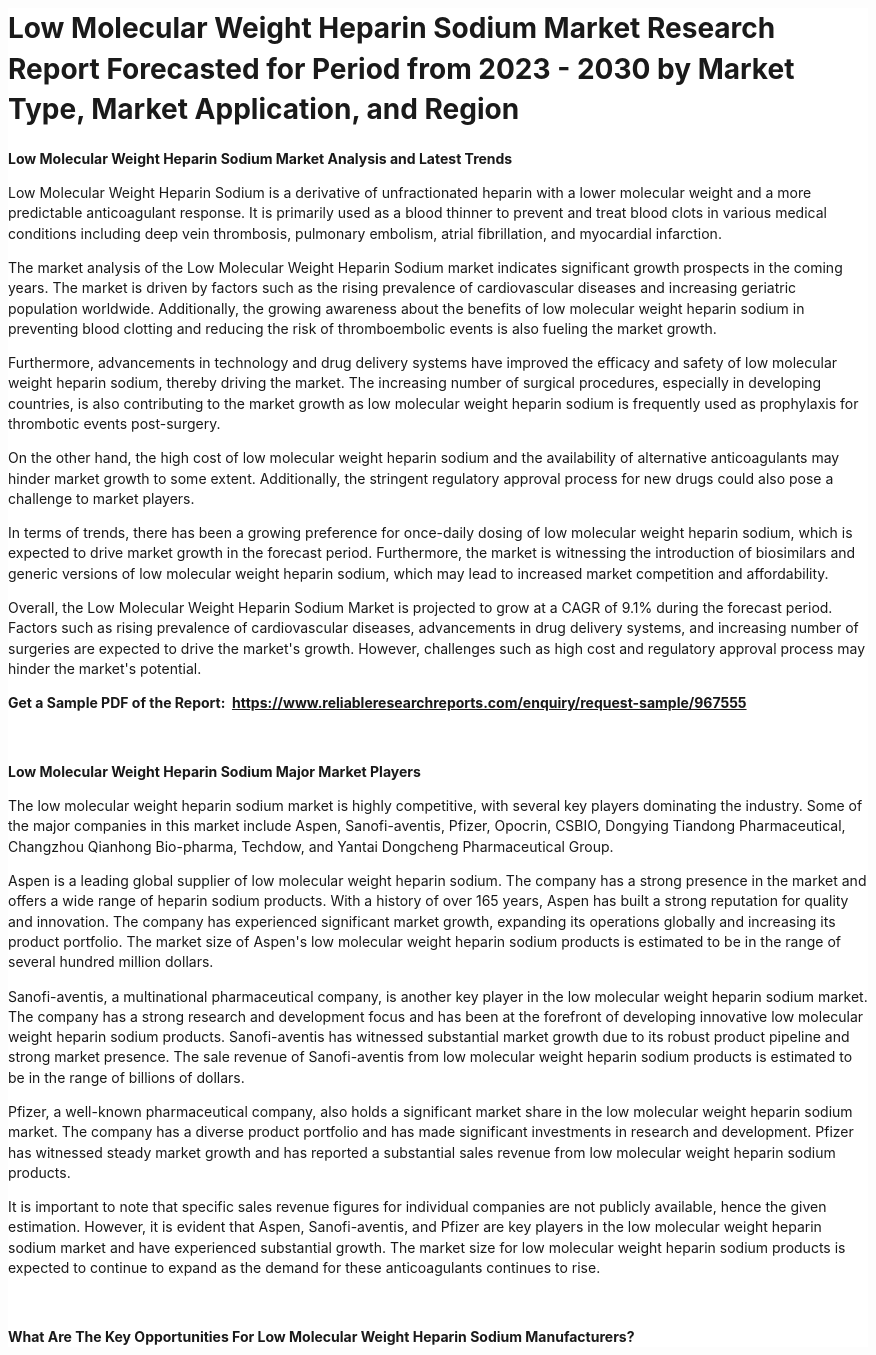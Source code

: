 <p><h1>Low Molecular Weight Heparin Sodium Market Research Report Forecasted for Period from 2023 -  2030 by Market Type, Market Application, and Region</h1></p><p><strong>Low Molecular Weight Heparin Sodium Market Analysis and Latest Trends</strong></p>
<p><p>Low Molecular Weight Heparin Sodium is a derivative of unfractionated heparin with a lower molecular weight and a more predictable anticoagulant response. It is primarily used as a blood thinner to prevent and treat blood clots in various medical conditions including deep vein thrombosis, pulmonary embolism, atrial fibrillation, and myocardial infarction.</p><p>The market analysis of the Low Molecular Weight Heparin Sodium market indicates significant growth prospects in the coming years. The market is driven by factors such as the rising prevalence of cardiovascular diseases and increasing geriatric population worldwide. Additionally, the growing awareness about the benefits of low molecular weight heparin sodium in preventing blood clotting and reducing the risk of thromboembolic events is also fueling the market growth.</p><p>Furthermore, advancements in technology and drug delivery systems have improved the efficacy and safety of low molecular weight heparin sodium, thereby driving the market. The increasing number of surgical procedures, especially in developing countries, is also contributing to the market growth as low molecular weight heparin sodium is frequently used as prophylaxis for thrombotic events post-surgery.</p><p>On the other hand, the high cost of low molecular weight heparin sodium and the availability of alternative anticoagulants may hinder market growth to some extent. Additionally, the stringent regulatory approval process for new drugs could also pose a challenge to market players.</p><p>In terms of trends, there has been a growing preference for once-daily dosing of low molecular weight heparin sodium, which is expected to drive market growth in the forecast period. Furthermore, the market is witnessing the introduction of biosimilars and generic versions of low molecular weight heparin sodium, which may lead to increased market competition and affordability.</p><p>Overall, the Low Molecular Weight Heparin Sodium Market is projected to grow at a CAGR of 9.1% during the forecast period. Factors such as rising prevalence of cardiovascular diseases, advancements in drug delivery systems, and increasing number of surgeries are expected to drive the market's growth. However, challenges such as high cost and regulatory approval process may hinder the market's potential.</p></p>
<p><strong>Get a Sample PDF of the Report:&nbsp; <a href="https://www.reliableresearchreports.com/enquiry/request-sample/967555">https://www.reliableresearchreports.com/enquiry/request-sample/967555</a></strong></p>
<p>&nbsp;</p>
<p><strong>Low Molecular Weight Heparin Sodium Major Market Players</strong></p>
<p><p>The low molecular weight heparin sodium market is highly competitive, with several key players dominating the industry. Some of the major companies in this market include Aspen, Sanofi-aventis, Pfizer, Opocrin, CSBIO, Dongying Tiandong Pharmaceutical, Changzhou Qianhong Bio-pharma, Techdow, and Yantai Dongcheng Pharmaceutical Group.</p><p>Aspen is a leading global supplier of low molecular weight heparin sodium. The company has a strong presence in the market and offers a wide range of heparin sodium products. With a history of over 165 years, Aspen has built a strong reputation for quality and innovation. The company has experienced significant market growth, expanding its operations globally and increasing its product portfolio. The market size of Aspen's low molecular weight heparin sodium products is estimated to be in the range of several hundred million dollars.</p><p>Sanofi-aventis, a multinational pharmaceutical company, is another key player in the low molecular weight heparin sodium market. The company has a strong research and development focus and has been at the forefront of developing innovative low molecular weight heparin sodium products. Sanofi-aventis has witnessed substantial market growth due to its robust product pipeline and strong market presence. The sale revenue of Sanofi-aventis from low molecular weight heparin sodium products is estimated to be in the range of billions of dollars.</p><p>Pfizer, a well-known pharmaceutical company, also holds a significant market share in the low molecular weight heparin sodium market. The company has a diverse product portfolio and has made significant investments in research and development. Pfizer has witnessed steady market growth and has reported a substantial sales revenue from low molecular weight heparin sodium products.</p><p>It is important to note that specific sales revenue figures for individual companies are not publicly available, hence the given estimation. However, it is evident that Aspen, Sanofi-aventis, and Pfizer are key players in the low molecular weight heparin sodium market and have experienced substantial growth. The market size for low molecular weight heparin sodium products is expected to continue to expand as the demand for these anticoagulants continues to rise.</p></p>
<p>&nbsp;</p>
<p><strong>What Are The Key Opportunities For Low Molecular Weight Heparin Sodium Manufacturers?</strong></p>